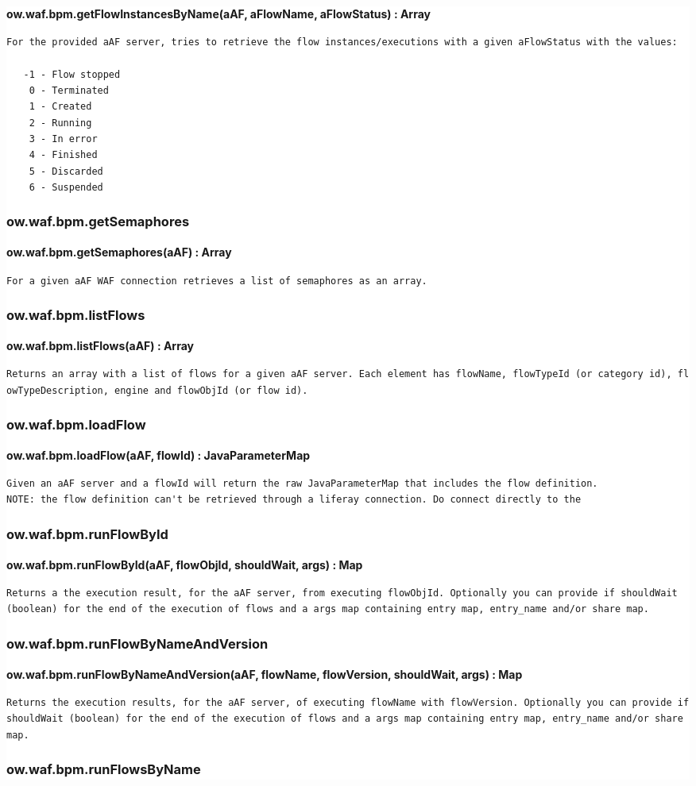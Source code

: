 __ow.waf.bpm.getFlowInstancesByName(aAF, aFlowName, aFlowStatus) : Array__

````
For the provided aAF server, tries to retrieve the flow instances/executions with a given aFlowStatus with the values:

   -1 - Flow stopped
    0 - Terminated
    1 - Created
    2 - Running
    3 - In error
    4 - Finished
    5 - Discarded
    6 - Suspended 

````
### ow.waf.bpm.getSemaphores

__ow.waf.bpm.getSemaphores(aAF) : Array__

````
For a given aAF WAF connection retrieves a list of semaphores as an array.
````
### ow.waf.bpm.listFlows

__ow.waf.bpm.listFlows(aAF) : Array__

````
Returns an array with a list of flows for a given aAF server. Each element has flowName, flowTypeId (or category id), flowTypeDescription, engine and flowObjId (or flow id).
````
### ow.waf.bpm.loadFlow

__ow.waf.bpm.loadFlow(aAF, flowId) : JavaParameterMap__

````
Given an aAF server and a flowId will return the raw JavaParameterMap that includes the flow definition.
NOTE: the flow definition can't be retrieved through a liferay connection. Do connect directly to the
````
### ow.waf.bpm.runFlowById

__ow.waf.bpm.runFlowById(aAF, flowObjId, shouldWait, args) : Map__

````
Returns a the execution result, for the aAF server, from executing flowObjId. Optionally you can provide if shouldWait  (boolean) for the end of the execution of flows and a args map containing entry map, entry_name and/or share map.
````
### ow.waf.bpm.runFlowByNameAndVersion

__ow.waf.bpm.runFlowByNameAndVersion(aAF, flowName, flowVersion, shouldWait, args) : Map__

````
Returns the execution results, for the aAF server, of executing flowName with flowVersion. Optionally you can provide if shouldWait (boolean) for the end of the execution of flows and a args map containing entry map, entry_name and/or share map.
````
### ow.waf.bpm.runFlowsByName
